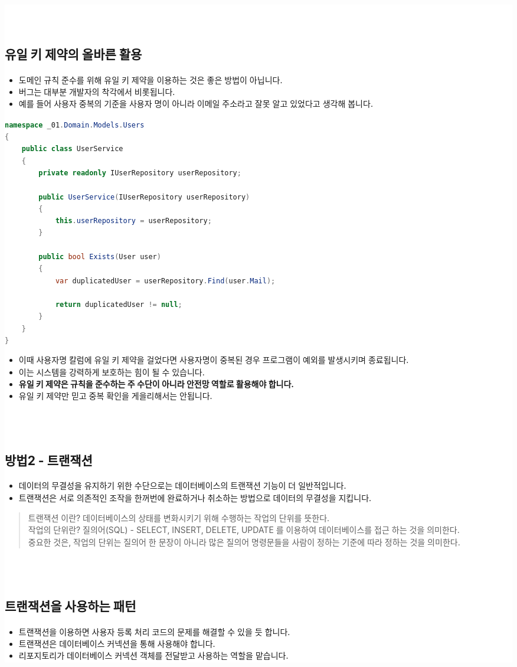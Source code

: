 <br/>
<br/>

## **유일 키 제약의 올바른 활용**
* 도메인 규칙 준수를 위해 유일 키 제약을 이용하는 것은 좋은 방법이 아닙니다.
* 버그는 대부분 개발자의 착각에서 비롯됩니다.
* 예를 들어 사용자 중복의 기준을 사용자 명이 아니라 이메일 주소라고 잘못 알고 있었다고 생각해 봅니다.

```csharp
namespace _01.Domain.Models.Users
{
    public class UserService
    {
        private readonly IUserRepository userRepository;

        public UserService(IUserRepository userRepository)
        {
            this.userRepository = userRepository;
        }

        public bool Exists(User user)
        {
            var duplicatedUser = userRepository.Find(user.Mail);

            return duplicatedUser != null;
        }
    }
}
```

* 이때 사용자명 칼럼에 유일 키 제약을 걸었다면 사용자명이 중복된 경우 프로그램이 예외를 발생시키며 종료됩니다.
* 이는 시스템을 강력하게 보호하는 힘이 될 수 있습니다.
* **유일 키 제약은 규칙을 준수하는 주 수단이 아니라 안전망 역할로 활용해야 합니다.**
* 유일 키 제약만 믿고 중복 확인을 게을리해서는 안됩니다.

<br/>
<br/>

## **방법2 - 트랜잭션**
* 데이터의 무결성을 유지하기 위한 수단으로는 데이터베이스의 트랜잭션 기능이 더 일반적입니다.
* 트랜잭션은 서로 의존적인 조작을 한꺼번에 완료하거나 취소하는 방법으로 데이터의 무결성을 지킵니다.

> 트랜잭션 이란? 데이터베이스의 상태를 변화시키기 위해 수행하는 작업의 단위를 뜻한다. <br/>
> 작업의 단위란? 질의어(SQL) - SELECT, INSERT, DELETE, UPDATE 를 이용하여 데이터베이스를 접근 하는 것을 의미한다. <br/>
> 중요한 것은, 작업의 단위는 질의어 한 문장이 아니라 많은 질의어 명령문들을 사람이 정하는 기준에 따라 정하는 것을 의미한다. <br/>

<br/>
<br/>

## **트랜잭션을 사용하는 패턴**
* 트랜잭션을 이용하면 사용자 등록 처리 코드의 문제를 해결할 수 있을 듯 합니다.
* 트랜잭션은 데이터베이스 커넥션을 통해 사용해야 합니다.
* 리포지토리가 데이터베이스 커넥션 객체를 전달받고 사용하는 역할을 맡습니다.
